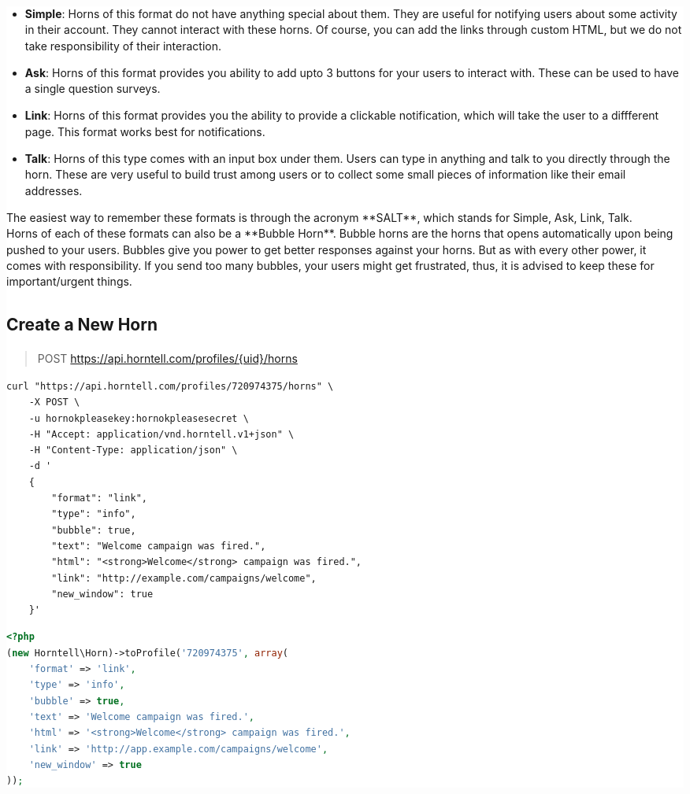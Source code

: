 - **Simple**: Horns of this format do not have anything special about them. They are useful for notifying users about some activity in their account. They cannot interact with these horns. Of course, you can add the links through custom HTML, but we do not take responsibility of their interaction.

- **Ask**: Horns of this format provides you ability to add upto 3 buttons for your users to interact with. These can be used to have a single question surveys.

- **Link**: Horns of this format provides you the ability to provide a clickable notification, which will take the user to a diffferent page. This format works best for notifications.

- **Talk**: Horns of this type comes with an input box under them. Users can type in anything and talk to you directly through the horn. These are very useful to build trust among users or to collect some small pieces of information like their email addresses.

<aside class="notice">
    The easiest way to remember these formats is through the acronym **SALT**, which stands for Simple, Ask, Link, Talk.
</aside>

<aside class="notice">
    Horns of each of these formats can also be a **Bubble Horn**. Bubble horns are the horns that opens automatically upon being pushed to your users. Bubbles give you power to get better responses against your horns. But as with every other power, it comes with responsibility. If you send too many bubbles, your users might get frustrated, thus, it is advised to keep these for important/urgent things.
</aside>

## Create a New Horn

> POST https://api.horntell.com/profiles/{uid}/horns

```shell
curl "https://api.horntell.com/profiles/720974375/horns" \
    -X POST \
    -u hornokpleasekey:hornokpleasesecret \
    -H "Accept: application/vnd.horntell.v1+json" \
    -H "Content-Type: application/json" \
    -d '
    {
        "format": "link",
        "type": "info",
        "bubble": true,
        "text": "Welcome campaign was fired.",
        "html": "<strong>Welcome</strong> campaign was fired.",
        "link": "http://example.com/campaigns/welcome",
        "new_window": true
    }'
```

```php
<?php
(new Horntell\Horn)->toProfile('720974375', array(
    'format' => 'link',
    'type' => 'info',
    'bubble' => true,
    'text' => 'Welcome campaign was fired.',
    'html' => '<strong>Welcome</strong> campaign was fired.',
    'link' => 'http://app.example.com/campaigns/welcome',
    'new_window' => true
));
```
